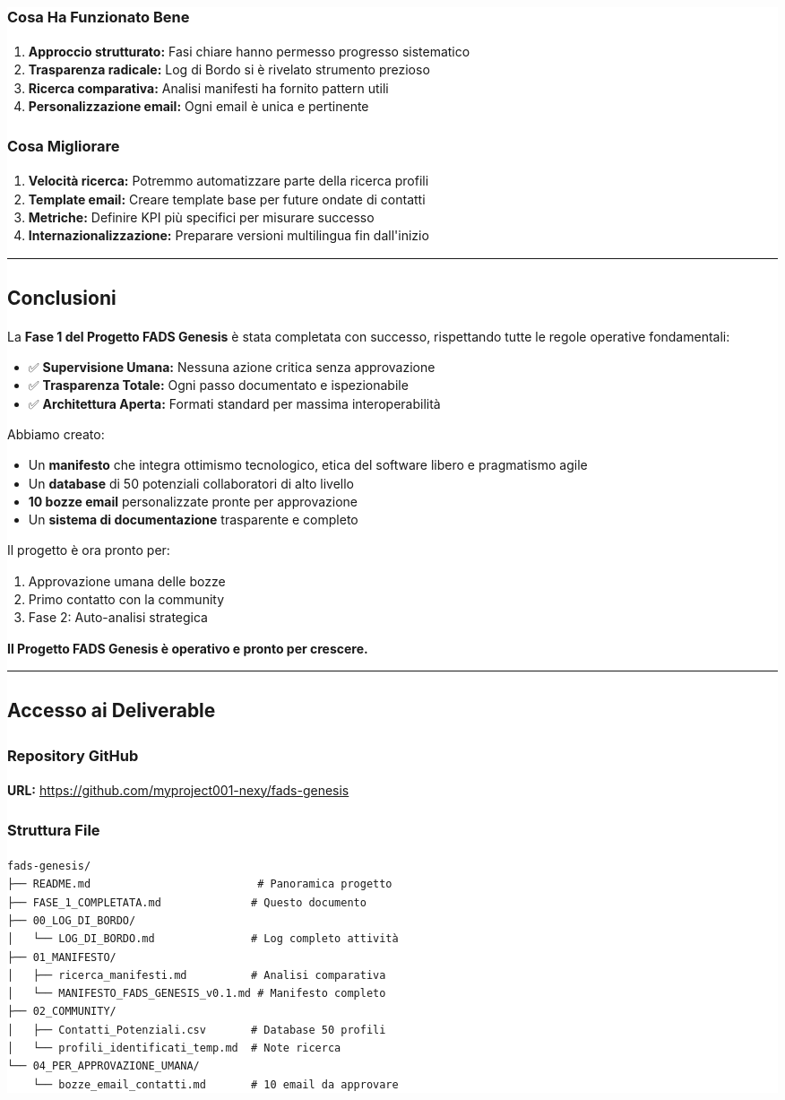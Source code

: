 ### Cosa Ha Funzionato Bene

1. **Approccio strutturato:** Fasi chiare hanno permesso progresso sistematico
2. **Trasparenza radicale:** Log di Bordo si è rivelato strumento prezioso
3. **Ricerca comparativa:** Analisi manifesti ha fornito pattern utili
4. **Personalizzazione email:** Ogni email è unica e pertinente

### Cosa Migliorare

1. **Velocità ricerca:** Potremmo automatizzare parte della ricerca profili
2. **Template email:** Creare template base per future ondate di contatti
3. **Metriche:** Definire KPI più specifici per misurare successo
4. **Internazionalizzazione:** Preparare versioni multilingua fin dall'inizio

---

## Conclusioni

La **Fase 1 del Progetto FADS Genesis** è stata completata con successo, rispettando tutte le regole operative fondamentali:

- ✅ **Supervisione Umana:** Nessuna azione critica senza approvazione
- ✅ **Trasparenza Totale:** Ogni passo documentato e ispezionabile
- ✅ **Architettura Aperta:** Formati standard per massima interoperabilità

Abbiamo creato:
- Un **manifesto** che integra ottimismo tecnologico, etica del software libero e pragmatismo agile
- Un **database** di 50 potenziali collaboratori di alto livello
- **10 bozze email** personalizzate pronte per approvazione
- Un **sistema di documentazione** trasparente e completo

Il progetto è ora pronto per:
1. Approvazione umana delle bozze
2. Primo contatto con la community
3. Fase 2: Auto-analisi strategica

**Il Progetto FADS Genesis è operativo e pronto per crescere.**

---

## Accesso ai Deliverable

### Repository GitHub
**URL:** https://github.com/myproject001-nexy/fads-genesis

### Struttura File
```
fads-genesis/
├── README.md                          # Panoramica progetto
├── FASE_1_COMPLETATA.md              # Questo documento
├── 00_LOG_DI_BORDO/
│   └── LOG_DI_BORDO.md               # Log completo attività
├── 01_MANIFESTO/
│   ├── ricerca_manifesti.md          # Analisi comparativa
│   └── MANIFESTO_FADS_GENESIS_v0.1.md # Manifesto completo
├── 02_COMMUNITY/
│   ├── Contatti_Potenziali.csv       # Database 50 profili
│   └── profili_identificati_temp.md  # Note ricerca
└── 04_PER_APPROVAZIONE_UMANA/
    └── bozze_email_contatti.md       # 10 email da approvare
```
